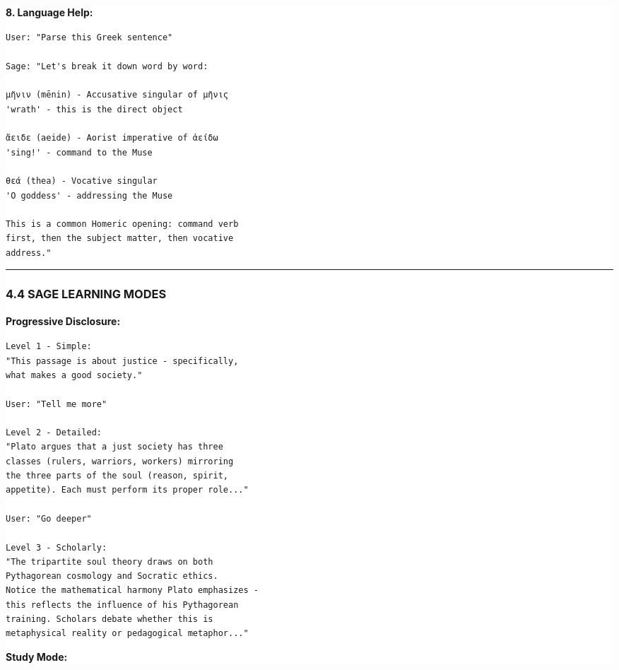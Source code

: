```
```

**8. Language Help:**
```
User: "Parse this Greek sentence"

Sage: "Let's break it down word by word:

μῆνιν (mēnin) - Accusative singular of μῆνις
'wrath' - this is the direct object

ἄειδε (aeide) - Aorist imperative of ἀείδω  
'sing!' - command to the Muse

θεά (thea) - Vocative singular
'O goddess' - addressing the Muse

This is a common Homeric opening: command verb 
first, then the subject matter, then vocative 
address."
```

---

### 4.4 SAGE LEARNING MODES

**Progressive Disclosure:**

```
Level 1 - Simple:
"This passage is about justice - specifically, 
what makes a good society."

User: "Tell me more"

Level 2 - Detailed:
"Plato argues that a just society has three 
classes (rulers, warriors, workers) mirroring 
the three parts of the soul (reason, spirit, 
appetite). Each must perform its proper role..."

User: "Go deeper"

Level 3 - Scholarly:
"The tripartite soul theory draws on both 
Pythagorean cosmology and Socratic ethics. 
Notice the mathematical harmony Plato emphasizes - 
this reflects the influence of his Pythagorean 
training. Scholars debate whether this is 
metaphysical reality or pedagogical metaphor..."
```

**Study Mode:**
